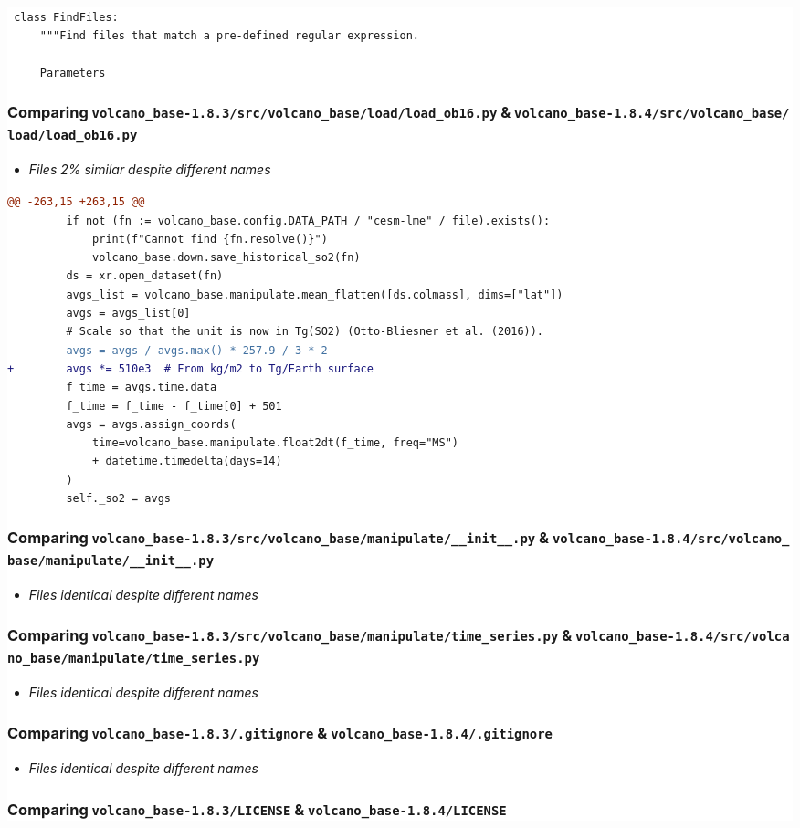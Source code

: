 ```diff
 class FindFiles:
     """Find files that match a pre-defined regular expression.
 
     Parameters
```

### Comparing `volcano_base-1.8.3/src/volcano_base/load/load_ob16.py` & `volcano_base-1.8.4/src/volcano_base/load/load_ob16.py`

 * *Files 2% similar despite different names*

```diff
@@ -263,15 +263,15 @@
         if not (fn := volcano_base.config.DATA_PATH / "cesm-lme" / file).exists():
             print(f"Cannot find {fn.resolve()}")
             volcano_base.down.save_historical_so2(fn)
         ds = xr.open_dataset(fn)
         avgs_list = volcano_base.manipulate.mean_flatten([ds.colmass], dims=["lat"])
         avgs = avgs_list[0]
         # Scale so that the unit is now in Tg(SO2) (Otto-Bliesner et al. (2016)).
-        avgs = avgs / avgs.max() * 257.9 / 3 * 2
+        avgs *= 510e3  # From kg/m2 to Tg/Earth surface
         f_time = avgs.time.data
         f_time = f_time - f_time[0] + 501
         avgs = avgs.assign_coords(
             time=volcano_base.manipulate.float2dt(f_time, freq="MS")
             + datetime.timedelta(days=14)
         )
         self._so2 = avgs
```

### Comparing `volcano_base-1.8.3/src/volcano_base/manipulate/__init__.py` & `volcano_base-1.8.4/src/volcano_base/manipulate/__init__.py`

 * *Files identical despite different names*

### Comparing `volcano_base-1.8.3/src/volcano_base/manipulate/time_series.py` & `volcano_base-1.8.4/src/volcano_base/manipulate/time_series.py`

 * *Files identical despite different names*

### Comparing `volcano_base-1.8.3/.gitignore` & `volcano_base-1.8.4/.gitignore`

 * *Files identical despite different names*

### Comparing `volcano_base-1.8.3/LICENSE` & `volcano_base-1.8.4/LICENSE`
